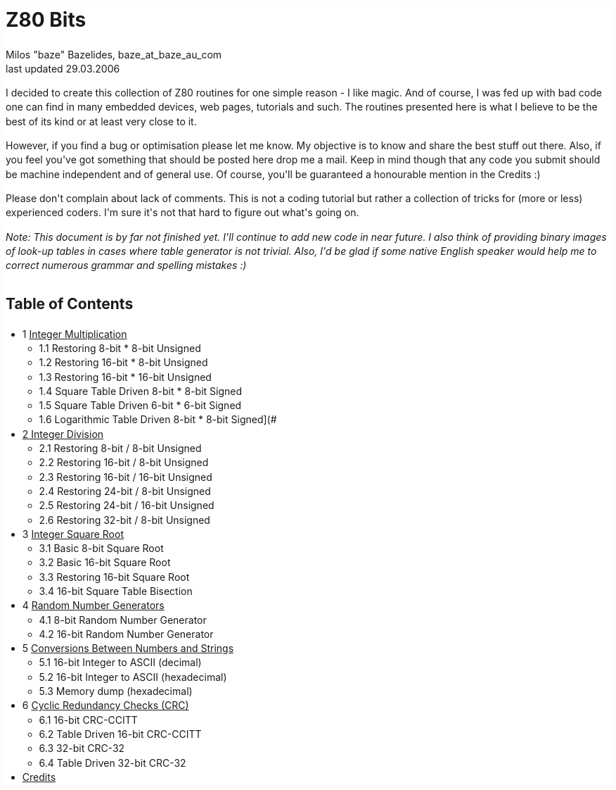 # Z80 Bits

Milos "baze" Bazelides, baze_at_baze_au_com  
last updated 29.03.2006

I decided to create this collection of Z80 routines for one simple reason - I like magic. And of course, I was fed up with bad code one can find in many embedded devices, web pages, tutorials and such. The routines presented here is what I believe to be the best of its kind or at least very close to it.

However, if you find a bug or optimisation please let me know. My objective is to know and share the best stuff out there. Also, if you feel you've got something that should be posted here drop me a mail. Keep in mind though that any code you submit should be machine independent and of general use. Of course, you'll be guaranteed a honourable mention in the Credits :)

Please don't complain about lack of comments. This is not a coding tutorial but rather a collection of tricks for (more or less) experienced coders. I'm sure it's not that hard to figure out what's going on.

_Note: This document is by far not finished yet. I'll continue to add new code in near future. I also think of providing binary images of look-up tables in cases where table generator is not trivial. Also, I'd be glad if some native English speaker would help me to correct numerous grammar and spelling mistakes :)_

## Table of Contents

- 1 [Integer Multiplication](#integer-multiplication)
  - 1.1 Restoring 8-bit * 8-bit Unsigned
  - 1.2 Restoring 16-bit * 8-bit Unsigned
  - 1.3 Restoring 16-bit * 16-bit Unsigned
  - 1.4 Square Table Driven 8-bit * 8-bit Signed
  - 1.5 Square Table Driven 6-bit * 6-bit Signed
  - 1.6 Logarithmic Table Driven 8-bit * 8-bit Signed](#
- [2 Integer Division](#integer-division)
  - 2.1 Restoring 8-bit / 8-bit Unsigned
  - 2.2 Restoring 16-bit / 8-bit Unsigned
  - 2.3 Restoring 16-bit / 16-bit Unsigned
  - 2.4 Restoring 24-bit / 8-bit Unsigned
  - 2.5 Restoring 24-bit / 16-bit Unsigned
  - 2.6 Restoring 32-bit / 8-bit Unsigned
- 3 [Integer Square Root](#integer-square-root)
  - 3.1 Basic 8-bit Square Root
  - 3.2 Basic 16-bit Square Root
  - 3.3 Restoring 16-bit Square Root
  - 3.4 16-bit Square Table Bisection
- 4 [Random Number Generators](#random-number-generators)
  - 4.1 8-bit Random Number Generator
  - 4.2 16-bit Random Number Generator
- 5 [Conversions Between Numbers and Strings](#conversions-between-numbers-and-strings)
  - 5.1 16-bit Integer to ASCII (decimal)
  - 5.2 16-bit Integer to ASCII (hexadecimal)
  - 5.3 Memory dump (hexadecimal)
- 6 [Cyclic Redundancy Checks (CRC)](#cyclic-redundancy-checks-crc)
  - 6.1 16-bit CRC-CCITT
  - 6.2 Table Driven 16-bit CRC-CCITT
  - 6.3 32-bit CRC-32
  - 6.4 Table Driven 32-bit CRC-32
- [Credits](#credits)
